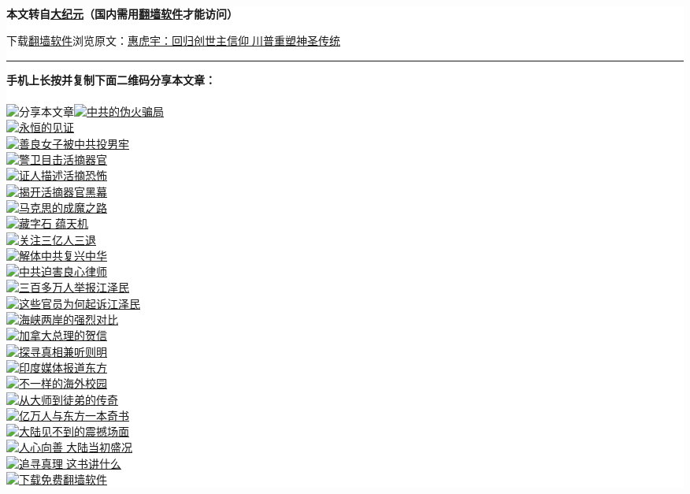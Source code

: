 <strong>本文转自<a href="https://www.epochtimes.com">大纪元</a>（国内需用<a href="https://github.com/1992513/www/blob/master/README.md#8">翻墙软件</a>才能访问）</strong><p>下载<a href="https://github.com/1992513/www/blob/master/README.md#8">翻墙软件</a>浏览原文：<a href="https://www.epochtimes.com/gb/25/1/28/n14424189.htm">惠虎宇：回归创世主信仰 川普重塑神圣传统</a></p><hr>
<strong>手机上长按并复制下面二维码分享本文章：</strong><br><br><img src="https://quickchart.io/qr?size=256&text=https://github.com/1992513/djy/blob/master/gb/25/1/28/n14424189.md%231" title="分享本文章"></td><td VALIGN=TOP><a href="https://github.com/1992513/djy/blob/master/gb/16/1/21/n4622075.md?dfh#1" target="_blank"><img src="https://raw.githubusercontent.com/1992513/djy/master/gb/300/wei-f1.jpg" title="中共的伪火骗局"  alt="中共的伪火骗局"></a><br><a href="https://github.com/1992513/www/blob/master/README.md?dfh#9" target="_blank"><img src="https://raw.githubusercontent.com/1992513/djy/master/gb/300/yong-h.jpg" title="永恒的见证"  alt="永恒的见证"></a><br><a href="https://github.com/1992513/djy/blob/master/gb/13/9/29/n3974789.md?dfh#1" target="_blank"><img src="https://raw.githubusercontent.com/1992513/djy/master/gb/300/shang-lnz.jpg" title="善良女子被中共投男牢"  alt="善良女子被中共投男牢"></a><br><a href="https://github.com/1992513/djy/blob/master/gb/16/3/16/n4663449.md?dfh#1" target="_blank"><img src="https://raw.githubusercontent.com/1992513/djy/master/gb/300/huo-z3.jpg" title="警卫目击活摘器官"  alt="警卫目击活摘器官"></a><br><a href="https://github.com/1992513/djy/blob/master/gb/16/8/7/n8177641.md?dfh#1" target="_blank"><img src="https://raw.githubusercontent.com/1992513/djy/master/gb/300/huo-z4.jpg" title="证人描述活摘恐怖"  alt="证人描述活摘恐怖"></a><br><a href="https://github.com/1992513/djy/blob/master/gb/10/4/19/n2881569.md?dfh#1" target="_blank"><img src="https://raw.githubusercontent.com/1992513/djy/master/gb/300/huo-z1.jpg" title="揭开活摘器官黑幕"  alt="揭开活摘器官黑幕"></a><br><a href="https://github.com/1992513/djy/blob/master/gb/10/11/7/n3077476.md?dfh#1" target="_blank"><img src="https://raw.githubusercontent.com/1992513/djy/master/gb/300/ma-ks.jpg" title="马克思的成魔之路"  alt="马克思的成魔之路"></a><br><a href="https://github.com/1992513/djy/blob/master/gb/14/6/9/n4173977.md?dfh#1" target="_blank"><img src="https://raw.githubusercontent.com/1992513/djy/master/gb/300/chang-zs.jpg" title="藏字石 蕴天机"  alt="藏字石 蕴天机"></a><br><a href="https://github.com/1992513/djy/blob/master/gb/18/5/10/n10381511.md?dfh#1" target="_blank"><img src="https://raw.githubusercontent.com/1992513/djy/master/gb/300/st1.jpg" title="关注三亿人三退"  alt="关注三亿人三退"></a><br><a href="https://github.com/1992513/djy/blob/master/gb/18/3/21/n10237682.md?dfh#1" target="_blank"><img src="https://raw.githubusercontent.com/1992513/djy/master/gb/300/jie-t.jpg" title="解体中共复兴中华"  alt="解体中共复兴中华"></a><br><a href="https://github.com/1992513/djy/blob/master/gb/9/2/9/n2422991.md?dfh#1" target="_blank"><img src="https://raw.githubusercontent.com/1992513/djy/master/gb/300/gao-zs.jpg" title="中共迫害良心律师"  alt="中共迫害良心律师"></a><br><a href="https://github.com/1992513/djy/blob/master/gb/18/12/9/n10900044.md?dfh#1" target="_blank"><img src="https://raw.githubusercontent.com/1992513/djy/master/gb/300/sj1.jpg" title="三百多万人举报江泽民"  alt="三百多万人举报江泽民"></a><br><a href="https://github.com/1992513/djy/blob/master/gb/18/8/28/n10672014.md?dfh#1" target="_blank"><img src="https://raw.githubusercontent.com/1992513/djy/master/gb/300/sj2.jpg" title="这些官员为何起诉江泽民"  alt="这些官员为何起诉江泽民"></a><br><a href="https://github.com/1992513/djy/blob/master/gb/8/12/18/n2367165.md?dfh#1" target="_blank"><img src="https://raw.githubusercontent.com/1992513/djy/master/gb/300/liangan.jpg" title="海峡两岸的强烈对比"  alt="海峡两岸的强烈对比"></a><br><a href="https://github.com/1992513/djy/blob/master/gb/15/12/10/n4593139.md?dfh#1" target="_blank"><img src="https://raw.githubusercontent.com/1992513/djy/master/gb/300/jia-ndzl.jpg" title="加拿大总理的贺信"  alt="加拿大总理的贺信"></a><br><a href="https://github.com/1992513/djy/blob/master/gb/11/6/17/n3289382.md?dfh#1" target="_blank"><img src="https://raw.githubusercontent.com/1992513/djy/master/gb/300/xiao-wd.jpg" title="探寻真相兼听则明"  alt="探寻真相兼听则明"></a><br><a href="https://github.com/1992513/djy/blob/master/gb/18/10/27/n10812623.md?dfh#1" target="_blank"><img src="https://raw.githubusercontent.com/1992513/djy/master/gb/300/yindu.jpg" title="印度媒体报道东方"  alt="印度媒体报道东方"></a><br><a href="https://github.com/1992513/djy/blob/master/gb/18/6/9/n10469652.md?dfh#1" target="_blank"><img src="https://raw.githubusercontent.com/1992513/djy/master/gb/300/xie-j.jpg" title="不一样的海外校园"  alt="不一样的海外校园"></a><br><a href="https://github.com/1992513/djy/blob/master/gb/7/4/5/n1669415.md?dfh#1" target="_blank"><img src="https://raw.githubusercontent.com/1992513/djy/master/gb/300/li-up.jpg" title="从大师到徒弟的传奇"  alt="从大师到徒弟的传奇"></a><br><a href="https://github.com/1992513/djy/blob/master/gb/17/5/26/n9191512.md?dfh#1" target="_blank"><img src="https://raw.githubusercontent.com/1992513/djy/master/gb/300/zfl2.jpg" title="亿万人与东方一本奇书"  alt="亿万人与东方一本奇书"></a><br><a href="https://github.com/1992513/djy/blob/master/gb/13/11/27/n4020290.md?dfh#1" target="_blank"><img src="https://raw.githubusercontent.com/1992513/djy/master/gb/300/zhen-h.jpg" title="大陆见不到的震撼场面"  alt="大陆见不到的震撼场面"></a><br><a href="https://github.com/1992513/djy/blob/master/gb/15/7/17/n4482910.md?dfh#1" target="_blank"><img src="https://raw.githubusercontent.com/1992513/djy/master/gb/300/dalu-sk.jpg" title="人心向善 大陆当初盛况"  alt="人心向善 大陆当初盛况"></a><br><a href="https://github.com/1992513/djy/blob/master/gb/19/1/5/n10955468.md?dfh#1" target="_blank"><img src="https://raw.githubusercontent.com/1992513/djy/master/gb/300/zfl1.jpg" title="追寻真理 这书讲什么"  alt="追寻真理 这书讲什么"></a><br><a href="https://github.com/1992513/www/blob/master/README.md?dfh#1" target="_blank"><img src="https://raw.githubusercontent.com/1992513/djy/master/gb/300/fq1.jpg" title="下载免费翻墙软件"  alt="下载免费翻墙软件"></a><br></td></tr></table>
